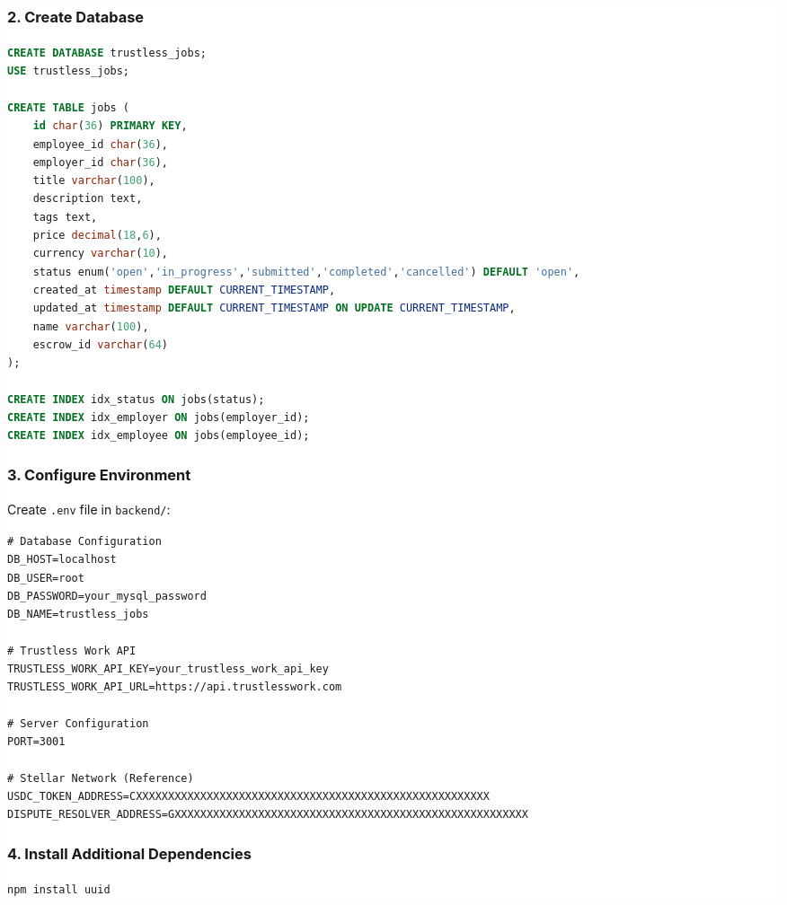 ### 2. Create Database
```sql
CREATE DATABASE trustless_jobs;
USE trustless_jobs;

CREATE TABLE jobs (
    id char(36) PRIMARY KEY,
    employee_id char(36),
    employer_id char(36),
    title varchar(100),
    description text,
    tags text,
    price decimal(18,6),
    currency varchar(10),
    status enum('open','in_progress','submitted','completed','cancelled') DEFAULT 'open',
    created_at timestamp DEFAULT CURRENT_TIMESTAMP,
    updated_at timestamp DEFAULT CURRENT_TIMESTAMP ON UPDATE CURRENT_TIMESTAMP,
    name varchar(100),
    escrow_id varchar(64)
);

CREATE INDEX idx_status ON jobs(status);
CREATE INDEX idx_employer ON jobs(employer_id);
CREATE INDEX idx_employee ON jobs(employee_id);
```

### 3. Configure Environment
Create `.env` file in `backend/`:

```env
# Database Configuration
DB_HOST=localhost
DB_USER=root
DB_PASSWORD=your_mysql_password
DB_NAME=trustless_jobs

# Trustless Work API
TRUSTLESS_WORK_API_KEY=your_trustless_work_api_key
TRUSTLESS_WORK_API_URL=https://api.trustlesswork.com

# Server Configuration
PORT=3001

# Stellar Network (Reference)
USDC_TOKEN_ADDRESS=CXXXXXXXXXXXXXXXXXXXXXXXXXXXXXXXXXXXXXXXXXXXXXXXXXXXXXXX
DISPUTE_RESOLVER_ADDRESS=GXXXXXXXXXXXXXXXXXXXXXXXXXXXXXXXXXXXXXXXXXXXXXXXXXXXXXXX
```

### 4. Install Additional Dependencies
```bash
npm install uuid
```
